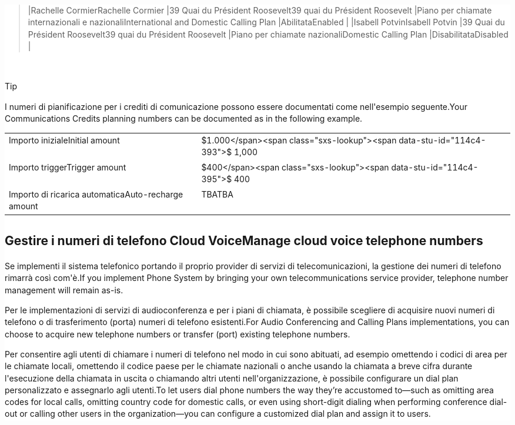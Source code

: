 > |<span data-ttu-id="114c4-383">Rachelle Cormier</span><span class="sxs-lookup"><span data-stu-id="114c4-383">Rachelle Cormier</span></span> |<span data-ttu-id="114c4-384">39 Quai du Président Roosevelt</span><span class="sxs-lookup"><span data-stu-id="114c4-384">39 quai du Président Roosevelt</span></span> |<span data-ttu-id="114c4-385">Piano per chiamate internazionali e nazionali</span><span class="sxs-lookup"><span data-stu-id="114c4-385">International and Domestic Calling Plan</span></span> |<span data-ttu-id="114c4-386">Abilitata</span><span class="sxs-lookup"><span data-stu-id="114c4-386">Enabled</span></span> |
> |<span data-ttu-id="114c4-387">Isabell Potvin</span><span class="sxs-lookup"><span data-stu-id="114c4-387">Isabell Potvin</span></span> |<span data-ttu-id="114c4-388">39 Quai du Président Roosevelt</span><span class="sxs-lookup"><span data-stu-id="114c4-388">39 quai du Président Roosevelt</span></span> |<span data-ttu-id="114c4-389">Piano per chiamate nazionali</span><span class="sxs-lookup"><span data-stu-id="114c4-389">Domestic Calling Plan</span></span> |<span data-ttu-id="114c4-390">Disabilitata</span><span class="sxs-lookup"><span data-stu-id="114c4-390">Disabled</span></span> |

<br>

> [!TIP]
> <span data-ttu-id="114c4-391">I numeri di pianificazione per i crediti di comunicazione possono essere documentati come nell'esempio seguente.</span><span class="sxs-lookup"><span data-stu-id="114c4-391">Your Communications Credits planning numbers can be documented as in the following example.</span></span>
>
> |         |         |
> |---------|---------|
> |<span data-ttu-id="114c4-392">Importo iniziale</span><span class="sxs-lookup"><span data-stu-id="114c4-392">Initial amount</span></span>|<span data-ttu-id="114c4-393">$1.000</span><span class="sxs-lookup"><span data-stu-id="114c4-393">$ 1,000</span></span>|
> |<span data-ttu-id="114c4-394">Importo trigger</span><span class="sxs-lookup"><span data-stu-id="114c4-394">Trigger amount</span></span>|<span data-ttu-id="114c4-395">$400</span><span class="sxs-lookup"><span data-stu-id="114c4-395">$ 400</span></span>|
> |<span data-ttu-id="114c4-396">Importo di ricarica automatica</span><span class="sxs-lookup"><span data-stu-id="114c4-396">Auto-recharge amount</span></span>|<span data-ttu-id="114c4-397">TBA</span><span class="sxs-lookup"><span data-stu-id="114c4-397">TBA</span></span>|



## <a name="manage-cloud-voice-telephone-numbers"></a><span data-ttu-id="114c4-398">Gestire i numeri di telefono Cloud Voice</span><span class="sxs-lookup"><span data-stu-id="114c4-398">Manage cloud voice telephone numbers</span></span>

<span data-ttu-id="114c4-399">Se implementi il sistema telefonico portando il proprio provider di servizi di telecomunicazioni, la gestione dei numeri di telefono rimarrà così com'è.</span><span class="sxs-lookup"><span data-stu-id="114c4-399">If you implement Phone System by bringing your own telecommunications service provider, telephone number management will remain as-is.</span></span>

<span data-ttu-id="114c4-400">Per le implementazioni di servizi di audioconferenza e per i piani di chiamata, è possibile scegliere di acquisire nuovi numeri di telefono o di trasferimento (porta) numeri di telefono esistenti.</span><span class="sxs-lookup"><span data-stu-id="114c4-400">For Audio Conferencing and Calling Plans implementations, you can choose to acquire new telephone numbers or transfer (port) existing telephone numbers.</span></span>

<span data-ttu-id="114c4-401">Per consentire agli utenti di chiamare i numeri di telefono nel modo in cui sono abituati, ad esempio omettendo i codici di area per le chiamate locali, omettendo il codice paese per le chiamate nazionali o anche usando la chiamata a breve cifra durante l'esecuzione della chiamata in uscita o chiamando altri utenti nell'organizzazione, è possibile configurare un dial plan personalizzato e assegnarlo agli utenti.</span><span class="sxs-lookup"><span data-stu-id="114c4-401">To let users dial phone numbers the way they’re accustomed to—such as omitting area codes for local calls, omitting country code for domestic calls, or even using short-digit dialing when performing conference dial-out or calling other users in the organization—you can configure a customized dial plan and assign it to users.</span></span>
